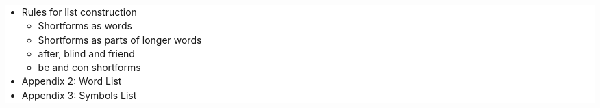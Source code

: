   * Rules for list construction
    * Shortforms as words
    * Shortforms as parts of longer words
    * after, blind and friend
    * be and con shortforms
* Appendix 2: Word List
* Appendix 3: Symbols List

